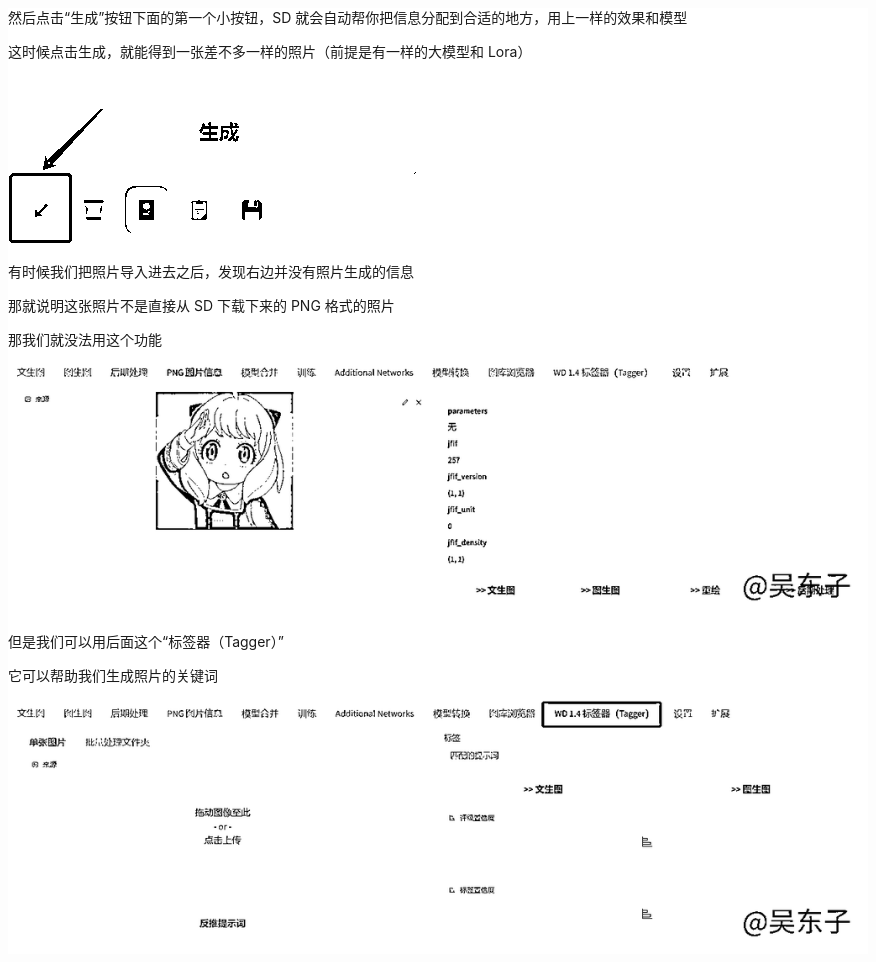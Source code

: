 然后点击“生成”按钮下面的第一个小按钮，SD 就会自动帮你把信息分配到合适的地方，用上一样的效果和模型

这时候点击生成，就能得到一张差不多一样的照片（前提是有一样的大模型和 Lora）

![](img/27604e10ca5e89e3b207c37b2e1996dd.png)

有时候我们把照片导入进去之后，发现右边并没有照片生成的信息

那就说明这张照片不是直接从 SD 下载下来的 PNG 格式的照片

那我们就没法用这个功能

![](img/57ea051800fddab9314b0dba55d202aa.png)

但是我们可以用后面这个“标签器（Tagger）”

它可以帮助我们生成照片的关键词

![](img/09fb513322f2e60388f932db299dc88f.png)
